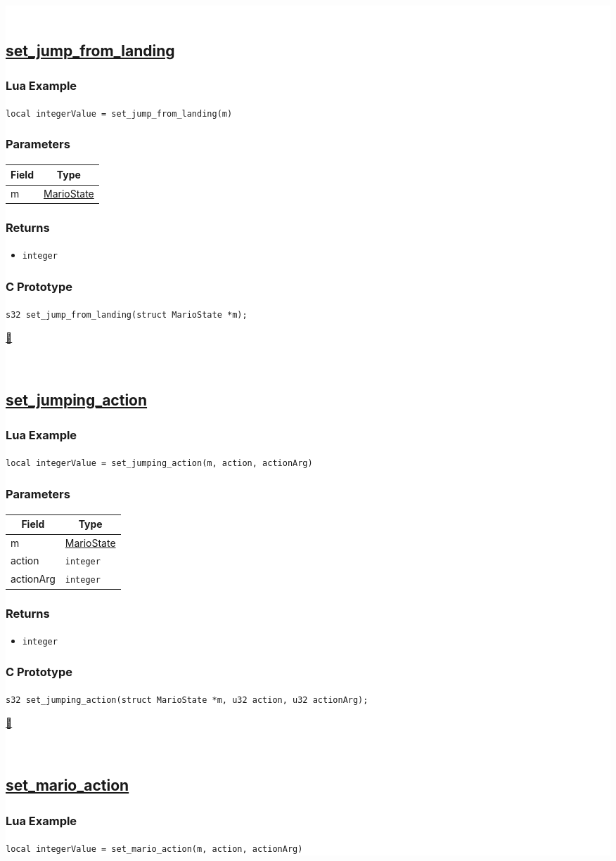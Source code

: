 <br />

## [set_jump_from_landing](#set_jump_from_landing)

### Lua Example
`local integerValue = set_jump_from_landing(m)`

### Parameters
| Field | Type |
| ----- | ---- |
| m | [MarioState](structs.md#MarioState) |

### Returns
- `integer`

### C Prototype
`s32 set_jump_from_landing(struct MarioState *m);`

[:arrow_up_small:](#)

<br />

## [set_jumping_action](#set_jumping_action)

### Lua Example
`local integerValue = set_jumping_action(m, action, actionArg)`

### Parameters
| Field | Type |
| ----- | ---- |
| m | [MarioState](structs.md#MarioState) |
| action | `integer` |
| actionArg | `integer` |

### Returns
- `integer`

### C Prototype
`s32 set_jumping_action(struct MarioState *m, u32 action, u32 actionArg);`

[:arrow_up_small:](#)

<br />

## [set_mario_action](#set_mario_action)

### Lua Example
`local integerValue = set_mario_action(m, action, actionArg)`
